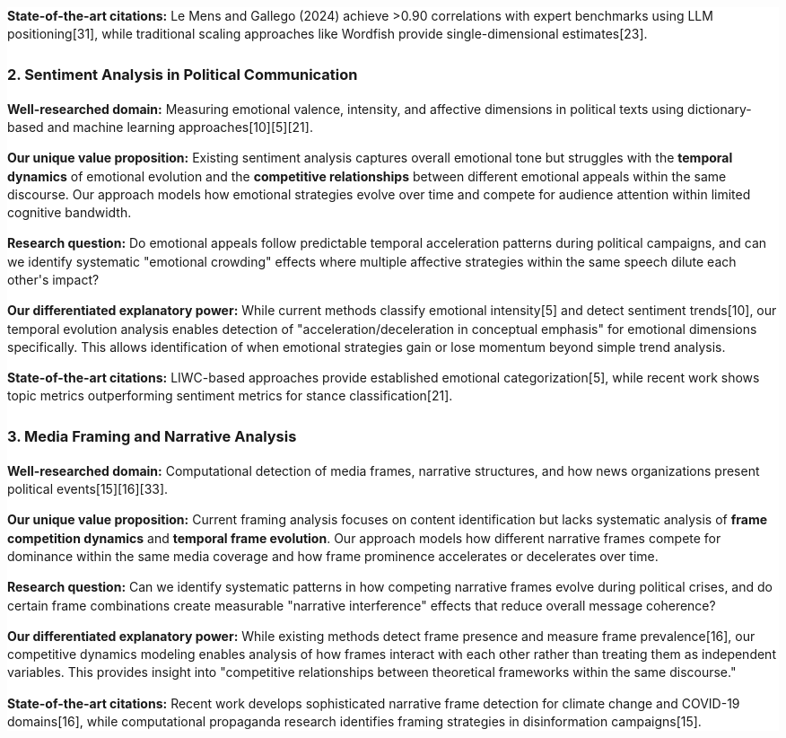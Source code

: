 **State-of-the-art citations:** Le Mens and Gallego (2024) achieve >0.90 correlations with expert benchmarks using LLM positioning[31], while traditional scaling approaches like Wordfish provide single-dimensional estimates[23].

### 2. Sentiment Analysis in Political Communication

**Well-researched domain:** Measuring emotional valence, intensity, and affective dimensions in political texts using dictionary-based and machine learning approaches[10][5][21].

**Our unique value proposition:** Existing sentiment analysis captures overall emotional tone but struggles with the **temporal dynamics** of emotional evolution and the **competitive relationships** between different emotional appeals within the same discourse. Our approach models how emotional strategies evolve over time and compete for audience attention within limited cognitive bandwidth.

**Research question:** Do emotional appeals follow predictable temporal acceleration patterns during political campaigns, and can we identify systematic "emotional crowding" effects where multiple affective strategies within the same speech dilute each other's impact?

**Our differentiated explanatory power:** While current methods classify emotional intensity[5] and detect sentiment trends[10], our temporal evolution analysis enables detection of "acceleration/deceleration in conceptual emphasis" for emotional dimensions specifically. This allows identification of when emotional strategies gain or lose momentum beyond simple trend analysis.

**State-of-the-art citations:** LIWC-based approaches provide established emotional categorization[5], while recent work shows topic metrics outperforming sentiment metrics for stance classification[21].

### 3. Media Framing and Narrative Analysis

**Well-researched domain:** Computational detection of media frames, narrative structures, and how news organizations present political events[15][16][33].

**Our unique value proposition:** Current framing analysis focuses on content identification but lacks systematic analysis of **frame competition dynamics** and **temporal frame evolution**. Our approach models how different narrative frames compete for dominance within the same media coverage and how frame prominence accelerates or decelerates over time.

**Research question:** Can we identify systematic patterns in how competing narrative frames evolve during political crises, and do certain frame combinations create measurable "narrative interference" effects that reduce overall message coherence?

**Our differentiated explanatory power:** While existing methods detect frame presence and measure frame prevalence[16], our competitive dynamics modeling enables analysis of how frames interact with each other rather than treating them as independent variables. This provides insight into "competitive relationships between theoretical frameworks within the same discourse."

**State-of-the-art citations:** Recent work develops sophisticated narrative frame detection for climate change and COVID-19 domains[16], while computational propaganda research identifies framing strategies in disinformation campaigns[15].

